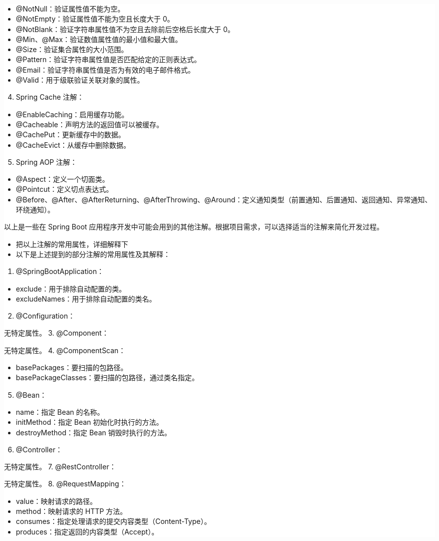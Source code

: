 - @NotNull：验证属性值不能为空。
- @NotEmpty：验证属性值不能为空且长度大于 0。
- @NotBlank：验证字符串属性值不为空且去除前后空格后长度大于 0。
- @Min、@Max：验证数值属性值的最小值和最大值。
- @Size：验证集合属性的大小范围。
- @Pattern：验证字符串属性值是否匹配给定的正则表达式。
- @Email：验证字符串属性值是否为有效的电子邮件格式。
- @Valid：用于级联验证关联对象的属性。

4. Spring Cache 注解：

- @EnableCaching：启用缓存功能。
- @Cacheable：声明方法的返回值可以被缓存。
- @CachePut：更新缓存中的数据。
- @CacheEvict：从缓存中删除数据。

5. Spring AOP 注解：

- @Aspect：定义一个切面类。
- @Pointcut：定义切点表达式。
- @Before、@After、@AfterReturning、@AfterThrowing、@Around：定义通知类型（前置通知、后置通知、返回通知、异常通知、环绕通知）。

以上是一些在 Spring Boot 应用程序开发中可能会用到的其他注解。根据项目需求，可以选择适当的注解来简化开发过程。

- 把以上注解的常用属性，详细解释下
- 以下是上述提到的部分注解的常用属性及其解释：

1. @SpringBootApplication：

- exclude：用于排除自动配置的类。
- excludeNames：用于排除自动配置的类名。

2. @Configuration：

无特定属性。
3. @Component：

无特定属性。
4. @ComponentScan：

- basePackages：要扫描的包路径。
- basePackageClasses：要扫描的包路径，通过类名指定。

5. @Bean：

- name：指定 Bean 的名称。
- initMethod：指定 Bean 初始化时执行的方法。
- destroyMethod：指定 Bean 销毁时执行的方法。

6. @Controller：

无特定属性。
7. @RestController：

无特定属性。
8. @RequestMapping：

- value：映射请求的路径。
- method：映射请求的 HTTP 方法。
- consumes：指定处理请求的提交内容类型（Content-Type）。
- produces：指定返回的内容类型（Accept）。
